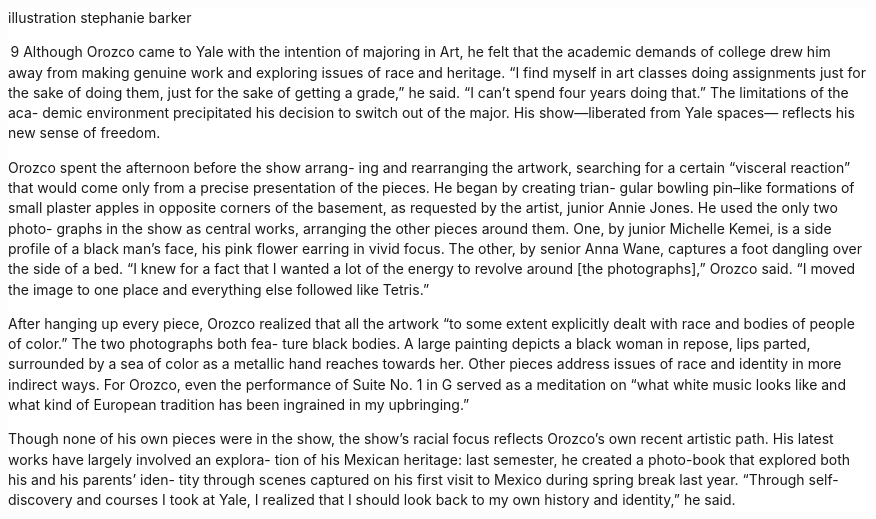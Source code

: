 illustration stephanie barker


 9
Although Orozco came to Yale with the intention of 
majoring in Art, he felt that the academic demands of 
college drew him away from making genuine work and 
exploring issues of race and heritage. “I find myself in 
art classes doing assignments just for the sake of doing 
them, just for the sake of getting a grade,” he said. “I can’t 
spend four years doing that.” The limitations of the aca-
demic environment precipitated his decision to switch 
out of the major. His show—liberated from Yale spaces—
reflects his new sense of freedom.


Orozco spent the afternoon before the show arrang-
ing and rearranging the artwork, searching for a certain 
“visceral reaction” that would come only from a precise 
presentation of the pieces. He began by creating trian-
gular bowling pin–like formations of small plaster apples 
in opposite corners of the basement, as requested by the 
artist, junior Annie Jones. He used the only two photo-
graphs in the show as central works, arranging the other 
pieces around them. One, by junior Michelle Kemei, is a 
side profile of a black man’s face, his pink flower earring 
in vivid focus. The other, by senior Anna Wane, captures 
a foot dangling over the side of a bed. “I knew for a fact 
that I wanted a lot of the energy to revolve around [the 
photographs],” Orozco said. “I moved the image to one 
place and everything else followed like Tetris.” 


After hanging up every piece, Orozco realized that all 
the artwork “to some extent explicitly dealt with race and 
bodies of people of color.” The two photographs both fea-
ture black bodies. A large painting depicts a black woman 
in repose, lips parted, surrounded by a sea of color as a 
metallic hand reaches towards her. Other pieces address 
issues of race and identity in more indirect ways. For 
Orozco, even the performance of Suite No. 1 in G served 
as a meditation on “what white music looks like and what 
kind of European tradition has been ingrained in my 
upbringing.”


Though none of his own pieces were in the show, the 
show’s racial focus reflects Orozco’s own recent artistic 
path. His latest works have largely involved an explora-
tion of his Mexican heritage: last semester, he created a 
photo-book that explored both his and his parents’ iden-
tity through scenes captured on his first visit to Mexico 
during spring break last year. “Through self- discovery 
and courses I took at Yale, I realized that I should look 
back to my own history and identity,” he said.
